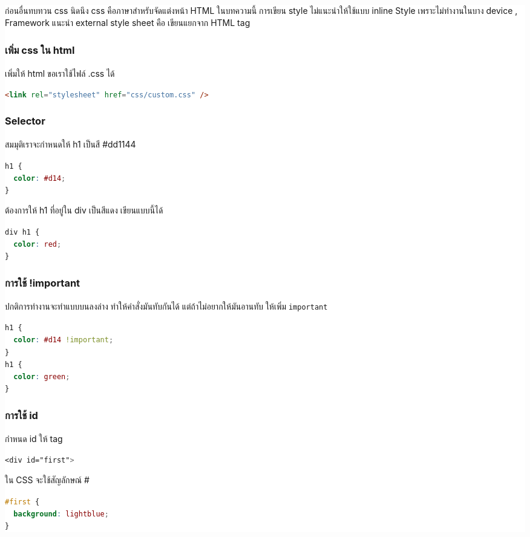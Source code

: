ก่อนอื่นทบทวน css นิดนึง css คือภาษาสำหรับจัดแต่งหน้า HTML ในบทความนี้ การเขียน style ไม่แนะนำให้ใช้แบบ inline Style เพราะไม่ทำงานในบาง device , Framework แนะนำ external style sheet คือ เขียนแยกจาก HTML tag

### เพิ่ม css ใน html

เพิ่มให้ html ขอเราใช้ไฟล์ .css ได้

```html
<link rel="stylesheet" href="css/custom.css" />
```

### Selector

สมมุติเราจะกำหนดให้ h1 เป็นสี #dd1144

```css
h1 {
  color: #d14;
}
```

ต้องการให้ h1 ที่อยู่ใน div เป็นสีแดง เขียนแบบนี้ได้

```css
div h1 {
  color: red;
}
```

### การใช้ !important

ปกติการทำงานจะทำแบบบนลงล่าง ทำให้คำสั่งมันทับกันได้ แต่ถ้าไม่อยากให้มันอานทับ ให้เพิ่ม `important`

```css
h1 {
  color: #d14 !important;
}
h1 {
  color: green;
}
```

### การใช้ id

กำหนด id ให้ tag

```css
<div id="first">
```

ใน CSS จะใช้สัญลักษณ์ #

```css
#first {
  background: lightblue;
}
```
